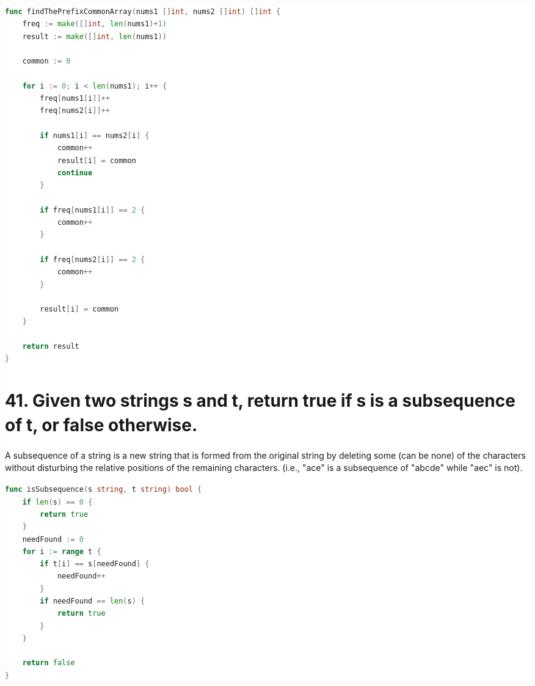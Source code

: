 ```go
func findThePrefixCommonArray(nums1 []int, nums2 []int) []int {
	freq := make([]int, len(nums1)+1)
	result := make([]int, len(nums1))

	common := 0

	for i := 0; i < len(nums1); i++ {
		freq[nums1[i]]++
		freq[nums2[i]]++

		if nums1[i] == nums2[i] {
			common++
			result[i] = common
			continue
		}

		if freq[nums1[i]] == 2 {
			common++
		}

		if freq[nums2[i]] == 2 {
			common++
		}

		result[i] = common
	}

	return result
}
```

# 41. Given two strings s and t, return true if s is a subsequence of t, or false otherwise.

A subsequence of a string is a new string that is formed from the original string by deleting some (can be none) of the characters without disturbing the relative positions of the remaining characters. (i.e., "ace" is a subsequence of "abcde" while "aec" is not).

```go
func isSubsequence(s string, t string) bool {
    if len(s) == 0 {
        return true
    }
    needFound := 0
    for i := range t {
        if t[i] == s[needFound] {
            needFound++
        }
        if needFound == len(s) {
            return true
        }
    }

    return false
}
```
